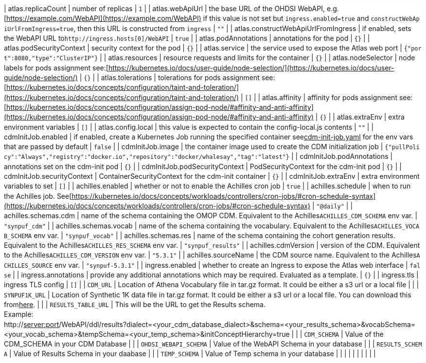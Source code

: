| atlas.replicaCount | number of replicas | `1` |
| atlas.webApiUrl | the base URL of the OHDSI WebAPI, e.g.[https://example.com/WebAPI](https://example.com/WebAPI) if this value is not set but `ingress.enabled=true` and `constructWebApiUrlFromIngress=true`, then this URL is constructed from `ingress` | `""` |
| atlas.constructWebApiUrlFromIngress | if enabled, sets the WebAPI URL to`http://ingress.hosts[0]/WebAPI` | `true` |
| atlas.podAnnotations | annotations for the pod | `{}` |
| atlas.podSecurityContext | security context for the pod | `{}` |
| atlas.service | the service used to expose the Atlas web port | `{"port":8080,"type":"ClusterIP"}` |
| atlas.resources | resource requests and limits for the container | `{}` |
| atlas.nodeSelector | node labels for pods assignment see:[https://kubernetes.io/docs/user-guide/node-selection/](https://kubernetes.io/docs/user-guide/node-selection/) | `{}` |
| atlas.tolerations | tolerations for pods assignment see:[https://kubernetes.io/docs/concepts/configuration/taint-and-toleration/](https://kubernetes.io/docs/concepts/configuration/taint-and-toleration/) | `[]` |
| atlas.affinity | affinity for pods assignment see:[https://kubernetes.io/docs/concepts/configuration/assign-pod-node/#affinity-and-anti-affinity](https://kubernetes.io/docs/concepts/configuration/assign-pod-node/#affinity-and-anti-affinity) | `{}` |
| atlas.extraEnv | extra environment variables | `[]` |
| atlas.config.local | this value is expected to contain the config-local.js contents | `""` |
| cdmInitJob.enabled | if enabled, create a Kubernetes Job running the specified container see[cdm-init-job.yaml](https://github.com/chgl/charts/blob/master/charts/ohdsi/templates/cdm-init-job.yaml) for the env vars that are passed by default | `false` |
| cdmInitJob.image | the container image used to create the CDM initialization job | `{"pullPolicy":"Always","registry":"docker.io","repository":"docker/whalesay","tag":"latest"}` |
| cdmInitJob.podAnnotations | annotations set on the cdm-init pod | `{}` |
| cdmInitJob.podSecurityContext | PodSecurityContext for the cdm-init pod | `{}` |
| cdmInitJob.securityContext | ContainerSecurityContext for the cdm-init container | `{}` |
| cdmInitJob.extraEnv | extra environment variables to set | `[]` |
| achilles.enabled | whether or not to enable the Achilles cron job | `true` |
| achilles.schedule | when to run the Achilles job. See[https://kubernetes.io/docs/concepts/workloads/controllers/cron-jobs/#cron-schedule-syntax](https://kubernetes.io/docs/concepts/workloads/controllers/cron-jobs/#cron-schedule-syntax) | `"@daily"` |
| achilles.schemas.cdm | name of the schema containing the OMOP CDM. Equivalent to the Achilles`ACHILLES_CDM_SCHEMA` env var. | `"synpuf_cdm"` |
| achilles.schemas.vocab | name of the schema containing the vocabulary. Equivalent to the Achilles`ACHILLES_VOCAB_SCHEMA` env var. | `"synpuf_vocab"` |
| achilles.schemas.res | name of the schema containing the cohort generation results. Equivalent to the Achilles`ACHILLES_RES_SCHEMA` env var. | `"synpuf_results"` |
| achilles.cdmVersion | version of the CDM. Equivalent to the Achilles`ACHILLES_CDM_VERSION` env var. | `"5.3.1"` |
| achilles.sourceName | the CDM source name. Equivalent to the Achilles`ACHILLES_SOURCE` env var. | `"synpuf-5.3.1"` |
| ingress.enabled | whether to create an Ingress to expose the Atlas web interface | `false` |
| ingress.annotations | provide any additional annotations which may be required. Evaluated as a template. | `{}` |
| ingress.tls | ingress TLS config | `[]` |
| `CDM_URL` | Location of Athena Vocabulary file in tar.gz format.  It could be either a s3 url or a local file |   |
| `SYNPUF1K_URL` | Location of Synthetic 1K data file in tar.gz format.  It could be either a s3 url or a local file.  You can download this from[here](https://caruscloud.uniklinikum-dresden.de/index.php/s/teddxwwa2JipbXH/download). |   |
| `RESULTS_TABLE_URL` | This will be the URL to get the Results schema.<br />Example:<br />http://[server:port](server:port)/WebAPI/ddl/results?dialect=<your_cdm_database_dialect>&schema=<your_results_schema>&vocabSchema=<your_vocab_schema>&tempSchema=<your_temp_schema>&initConceptHierarchy=true |   |
| `CDM_SCHEMA` | Value of the CDM_SCHEMA in your CDM Database |   |
| `OHDSI_WEBAPI_SCHEMA` | Value of the WebAPI Schema in your database |   |
| `RESULTS_SCHEMA` | Value of Results Schema in your daabase |   |
| `TEMP_SCHEMA` | Value of Temp schema in your database |   |
|   |   |   |
|   |   |   |
